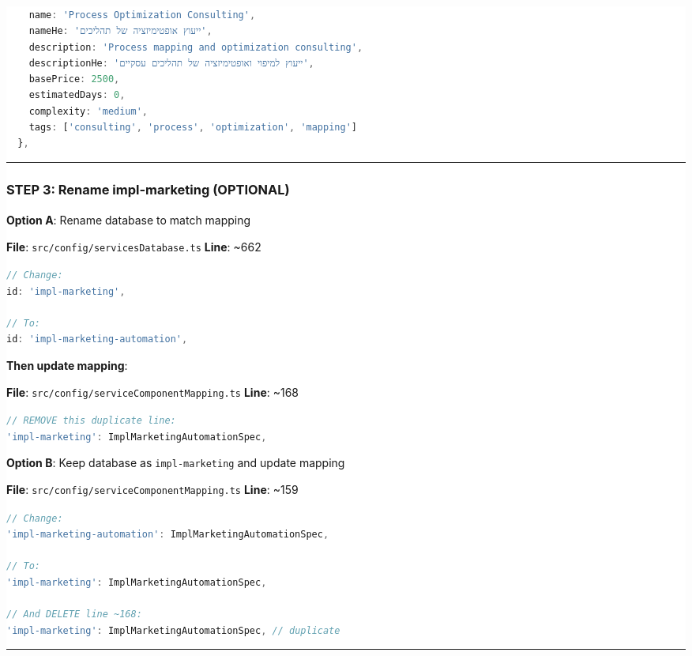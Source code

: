```typescript
    name: 'Process Optimization Consulting',
    nameHe: 'ייעוץ אופטימיזציה של תהליכים',
    description: 'Process mapping and optimization consulting',
    descriptionHe: 'ייעוץ למיפוי ואופטימיזציה של תהליכים עסקיים',
    basePrice: 2500,
    estimatedDays: 0,
    complexity: 'medium',
    tags: ['consulting', 'process', 'optimization', 'mapping']
  },
```

---

### STEP 3: Rename impl-marketing (OPTIONAL)

**Option A**: Rename database to match mapping

**File**: `src/config/servicesDatabase.ts`
**Line**: ~662

```typescript
// Change:
id: 'impl-marketing',

// To:
id: 'impl-marketing-automation',
```

**Then update mapping**:

**File**: `src/config/serviceComponentMapping.ts`
**Line**: ~168

```typescript
// REMOVE this duplicate line:
'impl-marketing': ImplMarketingAutomationSpec,
```

**Option B**: Keep database as `impl-marketing` and update mapping

**File**: `src/config/serviceComponentMapping.ts`
**Line**: ~159

```typescript
// Change:
'impl-marketing-automation': ImplMarketingAutomationSpec,

// To:
'impl-marketing': ImplMarketingAutomationSpec,

// And DELETE line ~168:
'impl-marketing': ImplMarketingAutomationSpec, // duplicate
```

---
